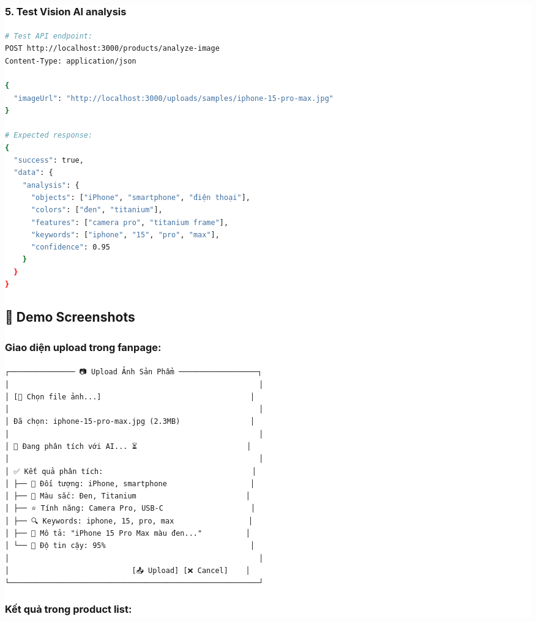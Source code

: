 ### 5. Test Vision AI analysis
```bash
# Test API endpoint:
POST http://localhost:3000/products/analyze-image
Content-Type: application/json

{
  "imageUrl": "http://localhost:3000/uploads/samples/iphone-15-pro-max.jpg"
}

# Expected response:
{
  "success": true,
  "data": {
    "analysis": {
      "objects": ["iPhone", "smartphone", "điện thoại"],
      "colors": ["đen", "titanium"],
      "features": ["camera pro", "titanium frame"],
      "keywords": ["iphone", "15", "pro", "max"],
      "confidence": 0.95
    }
  }
}
```

## 📱 Demo Screenshots

### Giao diện upload trong fanpage:

```
┌─────────────── 📷 Upload Ảnh Sản Phẩm ──────────────────┐
│                                                         │
│ [📁 Chọn file ảnh...]                                  │
│                                                         │
│ Đã chọn: iphone-15-pro-max.jpg (2.3MB)                │
│                                                         │
│ 🤖 Đang phân tích với AI... ⏳                         │
│                                                         │
│ ✅ Kết quả phân tích:                                  │
│ ├── 🎯 Đối tượng: iPhone, smartphone                   │
│ ├── 🎨 Màu sắc: Đen, Titanium                         │
│ ├── ⭐ Tính năng: Camera Pro, USB-C                    │
│ ├── 🔍 Keywords: iphone, 15, pro, max                 │
│ ├── 📝 Mô tả: "iPhone 15 Pro Max màu đen..."          │
│ └── 🎲 Độ tin cậy: 95%                                 │
│                                                         │
│                            [📤 Upload] [❌ Cancel]    │
└─────────────────────────────────────────────────────────┘
```

### Kết quả trong product list:
